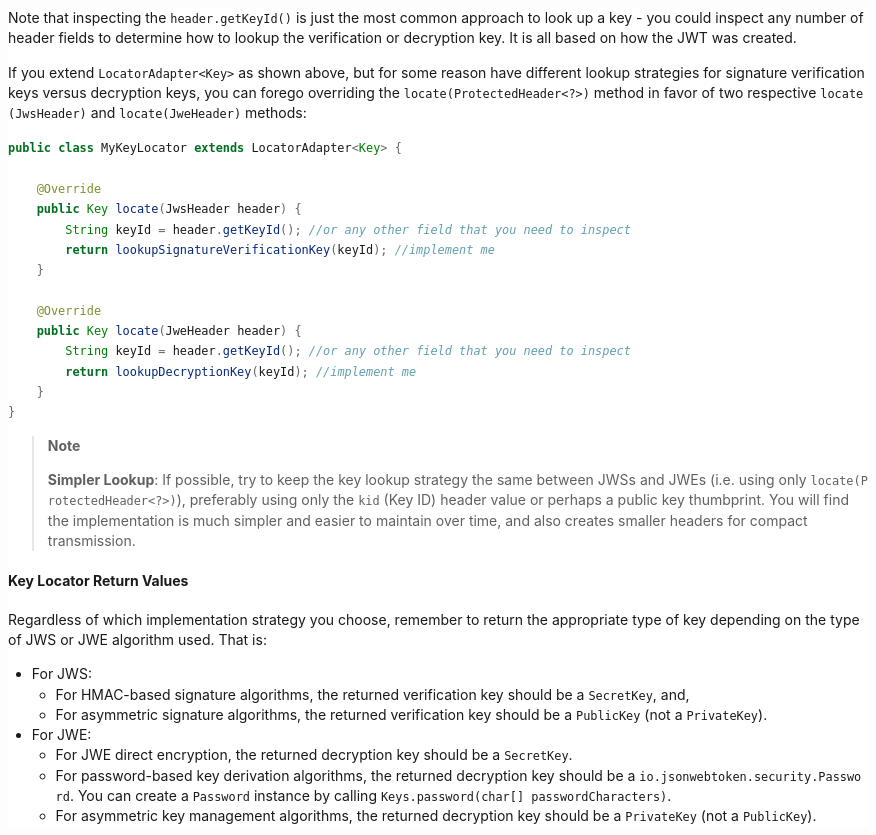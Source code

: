 Note that inspecting the `header.getKeyId()` is just the most common approach to look up a key - you could
inspect any number of header fields to determine how to lookup the verification or decryption key.  It is all based on
how the JWT was created.

If you extend `LocatorAdapter<Key>` as shown above, but for some reason have different lookup strategies for
signature verification keys versus decryption keys, you can forego overriding the `locate(ProtectedHeader<?>)` method
in favor of two respective `locate(JwsHeader)` and `locate(JweHeader)` methods:

```java
public class MyKeyLocator extends LocatorAdapter<Key> {
    
    @Override
    public Key locate(JwsHeader header) {
        String keyId = header.getKeyId(); //or any other field that you need to inspect
        return lookupSignatureVerificationKey(keyId); //implement me
    }
    
    @Override
    public Key locate(JweHeader header) {
        String keyId = header.getKeyId(); //or any other field that you need to inspect
        return lookupDecryptionKey(keyId); //implement me
    }
}
```
> **Note**
>
> **Simpler Lookup**: If possible, try to keep the key lookup strategy the same between JWSs and JWEs (i.e. using
> only `locate(ProtectedHeader<?>)`), preferably using only
> the `kid` (Key ID) header value or perhaps a public key thumbprint.  You will find the implementation is much
> simpler and easier to maintain over time, and also creates smaller headers for compact transmission.

<a name="key-locator-retvals"></a>
#### Key Locator Return Values

Regardless of which implementation strategy you choose, remember to return the appropriate type of key depending
on the type of JWS or JWE algorithm used.  That is:

* For JWS:
    * For HMAC-based signature algorithms, the returned verification key should be a `SecretKey`, and,
    * For asymmetric signature algorithms, the returned verification key should be a `PublicKey` (not a `PrivateKey`).
* For JWE:
    * For JWE direct encryption, the returned decryption key should be a `SecretKey`.
    * For password-based key derivation algorithms, the returned decryption key should be a 
      `io.jsonwebtoken.security.Password`.  You can create a `Password` instance by calling 
      `Keys.password(char[] passwordCharacters)`.
    * For asymmetric key management algorithms, the returned decryption key should be a `PrivateKey` (not a `PublicKey`).

